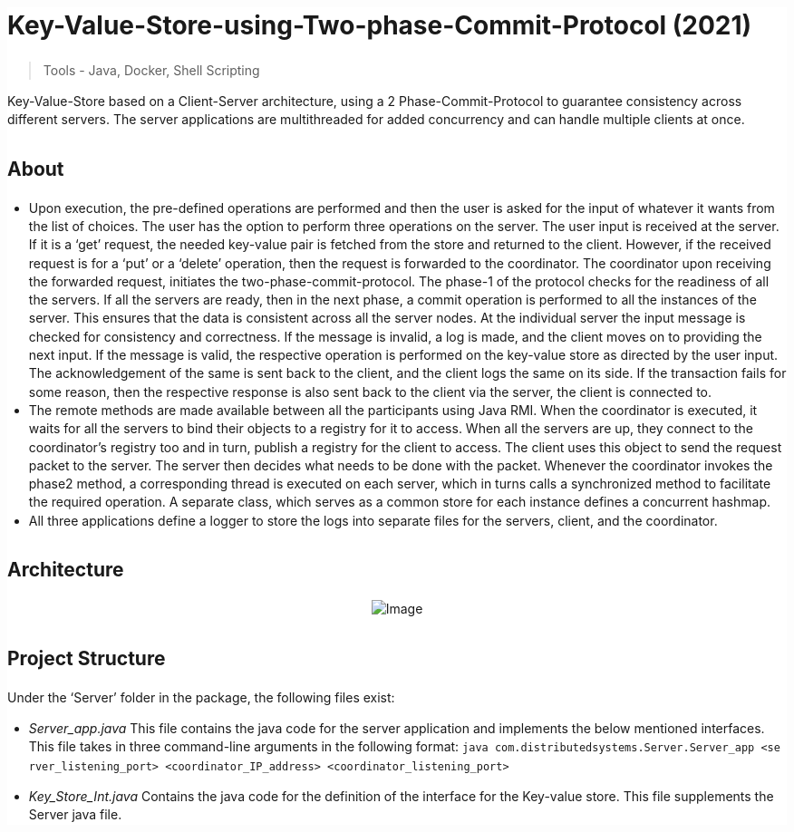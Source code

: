 # Key-Value-Store-using-Two-phase-Commit-Protocol (2021)

> Tools - Java, Docker, Shell Scripting

Key-Value-Store based on a Client-Server architecture, using a 2 Phase-Commit-Protocol to guarantee consistency across different servers. The server applications are multithreaded for added concurrency and can handle multiple clients at once.

## About
- Upon execution, the pre-defined operations are performed and then the user is asked for the input of whatever it wants from the list of choices. The user has the option to perform three operations on the server. The user input is received at the server. If it is a ‘get’ request, the needed key-value pair is fetched from the store and returned to the client. However, if the received request is for a ‘put’ or a ‘delete’ operation, then the request is forwarded to the coordinator. The coordinator upon receiving the forwarded request, initiates the two-phase-commit-protocol. The phase-1 of the protocol checks for the readiness of all the servers. If all the servers are ready, then in the next phase, a commit operation is performed to all the instances of the server. This ensures that the data is consistent across all the server nodes. At the individual server the input message is checked for consistency and correctness. If the message is invalid, a log is made, and the client moves on to providing the next input. If the message is valid, the respective operation is performed on the key-value store as directed by the user input. The acknowledgement of the same is sent back to the client, and the client logs the same on its side. If the transaction fails for some reason, then the respective response is also sent back to the client via the server, the client is connected to.
- The remote methods are made available between all the participants using Java RMI. When the coordinator is executed, it waits for all the servers to bind their objects to a registry for it to access. When all the servers are up, they connect to the coordinator’s registry too and in turn, publish a registry for the client to access. The client uses this object to send the request packet to the server. The server then decides what needs to be done with the packet. Whenever the coordinator invokes the phase2 method, a corresponding thread is executed on each server, which in turns calls a synchronized method to facilitate the required operation. A separate class, which serves as a common store for each instance defines a concurrent hashmap.
- All three applications define a logger to store the logs into separate files for the servers, client, and the coordinator.

## Architecture
<p align="center">
<img src="https://github.com/divitvasu/Key-Value-Store-using-Two-phase-Commit-Protocol/assets/30820920/408d1777-3759-4e24-b9c8-04668bd2b69f" alt="Image" width="600" height="300">
</p>

## Project Structure
Under the ‘Server’ folder in the package, the following files exist:
- *Server_app.java* This file contains the java code for the server application and implements the below mentioned interfaces. This file takes in three command-line arguments in the following format: `java com.distributedsystems.Server.Server_app <server_listening_port> <coordinator_IP_address> <coordinator_listening_port>`

- *Key_Store_Int.java* Contains the java code for the definition of the interface for the Key-value store. This file supplements the Server java file.
